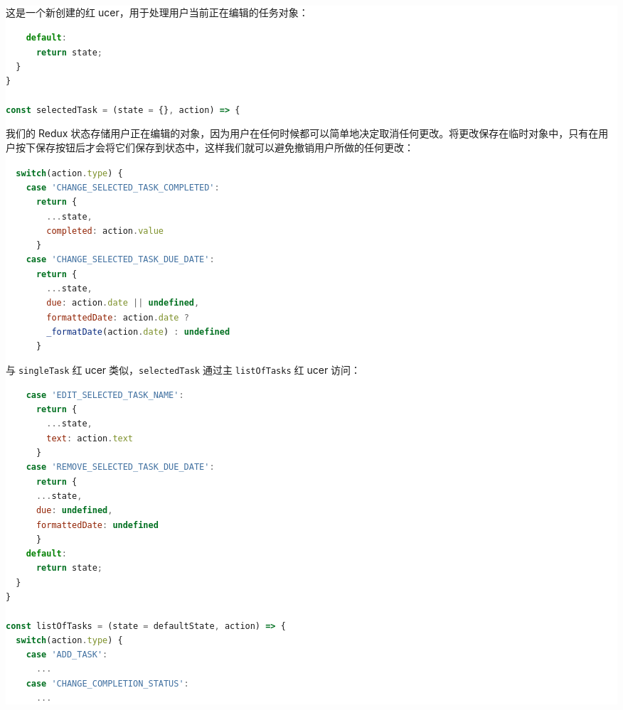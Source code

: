 这是一个新创建的红 ucer，用于处理用户当前正在编辑的任务对象：

```js
    default: 
      return state; 
  } 
} 

const selectedTask = (state = {}, action) => { 

```

我们的 Redux 状态存储用户正在编辑的对象，因为用户在任何时候都可以简单地决定取消任何更改。将更改保存在临时对象中，只有在用户按下保存按钮后才会将它们保存到状态中，这样我们就可以避免撤销用户所做的任何更改：

```js
  switch(action.type) { 
    case 'CHANGE_SELECTED_TASK_COMPLETED': 
      return { 
        ...state, 
        completed: action.value 
      } 
    case 'CHANGE_SELECTED_TASK_DUE_DATE': 
      return { 
        ...state, 
        due: action.date || undefined, 
        formattedDate: action.date ?
        _formatDate(action.date) : undefined 
      } 

```

与 `singleTask` 红 ucer 类似，`selectedTask` 通过主 `listOfTasks` 红 ucer 访问：

```js
    case 'EDIT_SELECTED_TASK_NAME': 
      return { 
        ...state, 
        text: action.text 
      } 
    case 'REMOVE_SELECTED_TASK_DUE_DATE': 
      return { 
      ...state, 
      due: undefined, 
      formattedDate: undefined 
      } 
    default: 
      return state; 
  } 
} 

const listOfTasks = (state = defaultState, action) => { 
  switch(action.type) { 
    case 'ADD_TASK': 
      ... 
    case 'CHANGE_COMPLETION_STATUS': 
      ... 

```
